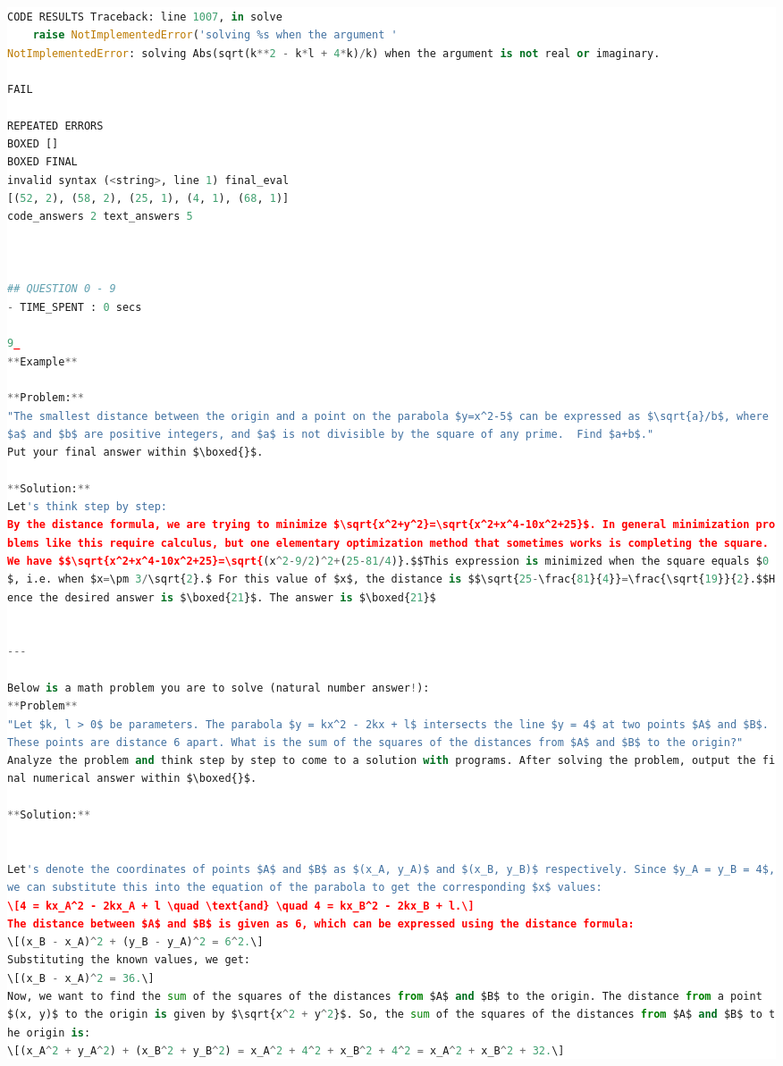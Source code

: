 ```python
CODE RESULTS Traceback: line 1007, in solve
    raise NotImplementedError('solving %s when the argument '
NotImplementedError: solving Abs(sqrt(k**2 - k*l + 4*k)/k) when the argument is not real or imaginary.

FAIL

REPEATED ERRORS
BOXED []
BOXED FINAL 
invalid syntax (<string>, line 1) final_eval
[(52, 2), (58, 2), (25, 1), (4, 1), (68, 1)]
code_answers 2 text_answers 5



## QUESTION 0 - 9 
- TIME_SPENT : 0 secs

9_
**Example**

**Problem:** 
"The smallest distance between the origin and a point on the parabola $y=x^2-5$ can be expressed as $\sqrt{a}/b$, where $a$ and $b$ are positive integers, and $a$ is not divisible by the square of any prime.  Find $a+b$."
Put your final answer within $\boxed{}$.

**Solution:** 
Let's think step by step:
By the distance formula, we are trying to minimize $\sqrt{x^2+y^2}=\sqrt{x^2+x^4-10x^2+25}$. In general minimization problems like this require calculus, but one elementary optimization method that sometimes works is completing the square.  We have $$\sqrt{x^2+x^4-10x^2+25}=\sqrt{(x^2-9/2)^2+(25-81/4)}.$$This expression is minimized when the square equals $0$, i.e. when $x=\pm 3/\sqrt{2}.$ For this value of $x$, the distance is $$\sqrt{25-\frac{81}{4}}=\frac{\sqrt{19}}{2}.$$Hence the desired answer is $\boxed{21}$. The answer is $\boxed{21}$


---

Below is a math problem you are to solve (natural number answer!):
**Problem**
"Let $k, l > 0$ be parameters. The parabola $y = kx^2 - 2kx + l$ intersects the line $y = 4$ at two points $A$ and $B$. These points are distance 6 apart. What is the sum of the squares of the distances from $A$ and $B$ to the origin?"
Analyze the problem and think step by step to come to a solution with programs. After solving the problem, output the final numerical answer within $\boxed{}$.

**Solution:**


Let's denote the coordinates of points $A$ and $B$ as $(x_A, y_A)$ and $(x_B, y_B)$ respectively. Since $y_A = y_B = 4$, we can substitute this into the equation of the parabola to get the corresponding $x$ values:
\[4 = kx_A^2 - 2kx_A + l \quad \text{and} \quad 4 = kx_B^2 - 2kx_B + l.\]
The distance between $A$ and $B$ is given as 6, which can be expressed using the distance formula:
\[(x_B - x_A)^2 + (y_B - y_A)^2 = 6^2.\]
Substituting the known values, we get:
\[(x_B - x_A)^2 = 36.\]
Now, we want to find the sum of the squares of the distances from $A$ and $B$ to the origin. The distance from a point $(x, y)$ to the origin is given by $\sqrt{x^2 + y^2}$. So, the sum of the squares of the distances from $A$ and $B$ to the origin is:
\[(x_A^2 + y_A^2) + (x_B^2 + y_B^2) = x_A^2 + 4^2 + x_B^2 + 4^2 = x_A^2 + x_B^2 + 32.\]
```